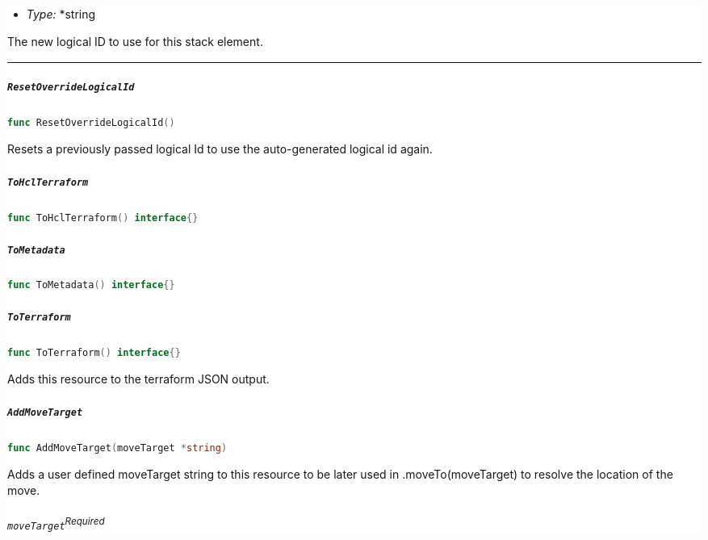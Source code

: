 - *Type:* *string

The new logical ID to use for this stack element.

---

##### `ResetOverrideLogicalId` <a name="ResetOverrideLogicalId" id="@cdktf/provider-azurerm.workloadsSapSingleNodeVirtualInstance.WorkloadsSapSingleNodeVirtualInstance.resetOverrideLogicalId"></a>

```go
func ResetOverrideLogicalId()
```

Resets a previously passed logical Id to use the auto-generated logical id again.

##### `ToHclTerraform` <a name="ToHclTerraform" id="@cdktf/provider-azurerm.workloadsSapSingleNodeVirtualInstance.WorkloadsSapSingleNodeVirtualInstance.toHclTerraform"></a>

```go
func ToHclTerraform() interface{}
```

##### `ToMetadata` <a name="ToMetadata" id="@cdktf/provider-azurerm.workloadsSapSingleNodeVirtualInstance.WorkloadsSapSingleNodeVirtualInstance.toMetadata"></a>

```go
func ToMetadata() interface{}
```

##### `ToTerraform` <a name="ToTerraform" id="@cdktf/provider-azurerm.workloadsSapSingleNodeVirtualInstance.WorkloadsSapSingleNodeVirtualInstance.toTerraform"></a>

```go
func ToTerraform() interface{}
```

Adds this resource to the terraform JSON output.

##### `AddMoveTarget` <a name="AddMoveTarget" id="@cdktf/provider-azurerm.workloadsSapSingleNodeVirtualInstance.WorkloadsSapSingleNodeVirtualInstance.addMoveTarget"></a>

```go
func AddMoveTarget(moveTarget *string)
```

Adds a user defined moveTarget string to this resource to be later used in .moveTo(moveTarget) to resolve the location of the move.

###### `moveTarget`<sup>Required</sup> <a name="moveTarget" id="@cdktf/provider-azurerm.workloadsSapSingleNodeVirtualInstance.WorkloadsSapSingleNodeVirtualInstance.addMoveTarget.parameter.moveTarget"></a>

